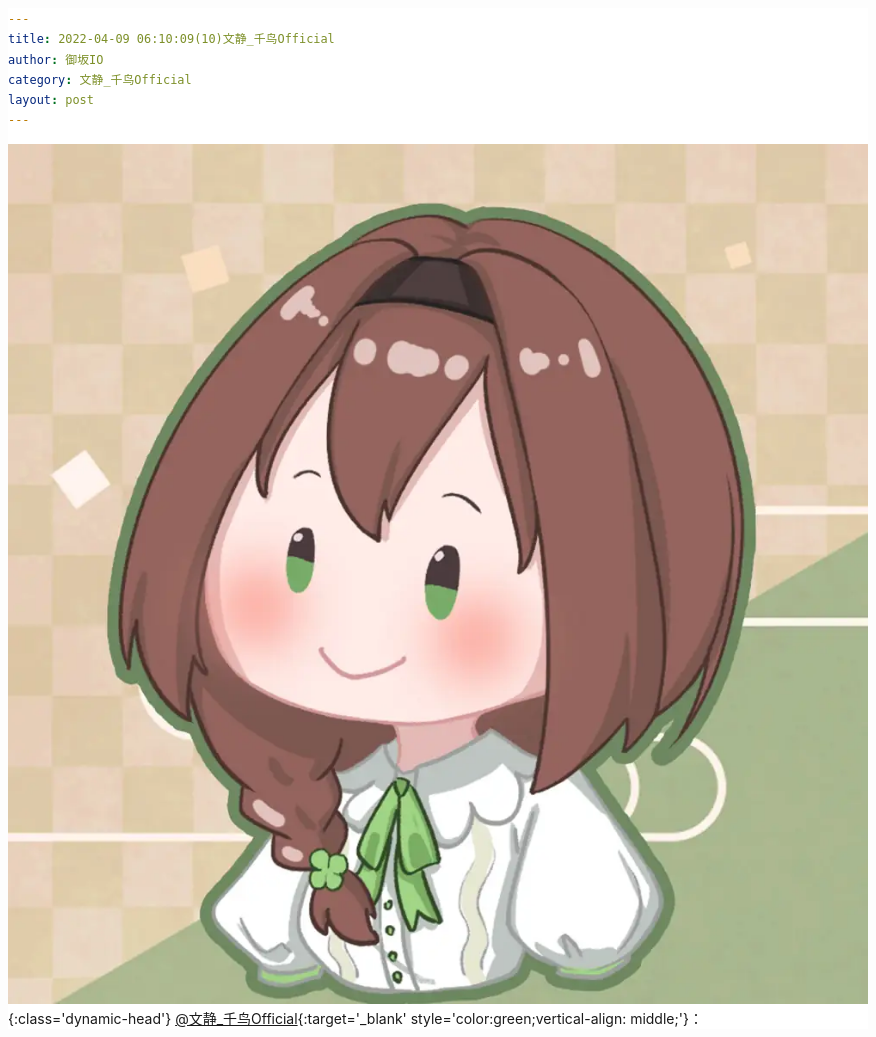 ```yaml
---
title: 2022-04-09 06:10:09(10)文静_千鸟Official
author: 御坂IO
category: 文静_千鸟Official
layout: post
---
```


![img](/images/ac7482ed1b9a7f203dc68c0c4a77c488a27b108a.jpg){:class='dynamic-head'}
[@文静_千鸟Official](https://space.bilibili.com/667526012/dynamic){:target='_blank' style='color:green;vertical-align: middle;'}：
